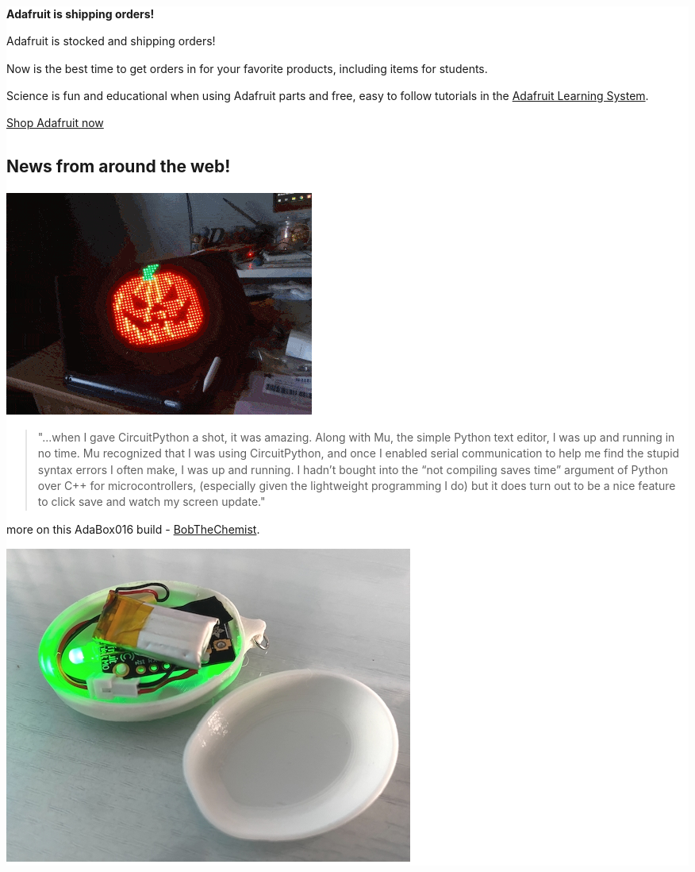 **Adafruit is shipping orders!**

Adafruit is stocked and shipping orders!

Now is the best time to get orders in for your favorite products, including items for students.

Science is fun and educational when using Adafruit parts and free, easy to follow tutorials in the [Adafruit Learning System](https://learn.adafruit.com/).

[Shop Adafruit now](https://www.adafruit.com/)

## News from around the web!

[![AdaBox016](../assets/20201103/20201103nick.gif)](https://bobthechemist.com/2020/10/adabox-016/)

> "...when I gave CircuitPython a shot, it was amazing. Along with Mu, the simple Python text editor, I was up and running in no time. Mu recognized that I was using CircuitPython, and once I enabled serial communication to help me find the stupid syntax errors I often make, I was up and running. I hadn’t bought into the “not compiling saves time” argument of Python over C++ for microcontrollers, (especially given the lightweight programming I do) but it does turn out to be a nice feature to click save and watch my screen update."

more on this AdaBox016 build - [BobTheChemist](https://bobthechemist.com/2020/10/adabox-016/).

[![Heart of Te Fiti](../assets/20201103/20201103egg.jpg)](https://evanweinberg.com/2020/11/01/glowing-for-halloween-with-circuitpython-state-machines/)

